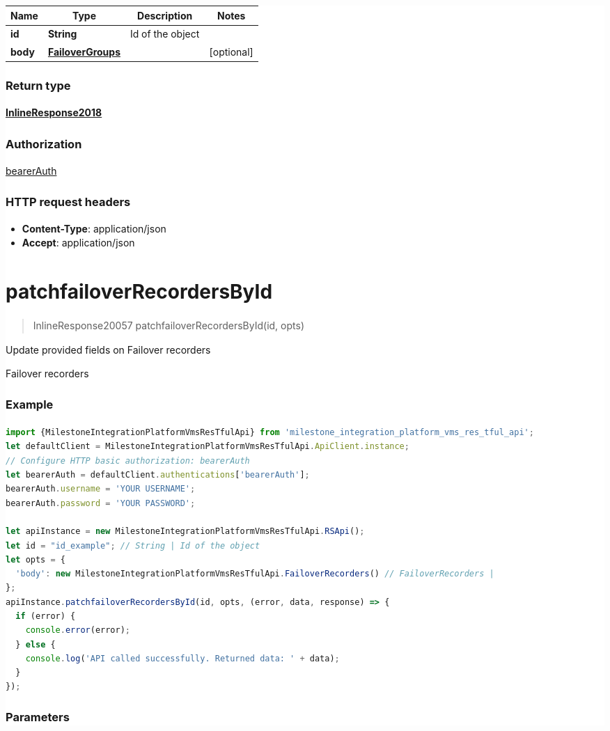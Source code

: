 Name | Type | Description  | Notes
------------- | ------------- | ------------- | -------------
 **id** | **String**| Id of the object | 
 **body** | [**FailoverGroups**](FailoverGroups.md)|  | [optional] 

### Return type

[**InlineResponse2018**](InlineResponse2018.md)

### Authorization

[bearerAuth](../README.md#bearerAuth)

### HTTP request headers

 - **Content-Type**: application/json
 - **Accept**: application/json

<a name="patchfailoverRecordersById"></a>
# **patchfailoverRecordersById**
> InlineResponse20057 patchfailoverRecordersById(id, opts)

Update provided fields on Failover recorders

Failover recorders

### Example
```javascript
import {MilestoneIntegrationPlatformVmsResTfulApi} from 'milestone_integration_platform_vms_res_tful_api';
let defaultClient = MilestoneIntegrationPlatformVmsResTfulApi.ApiClient.instance;
// Configure HTTP basic authorization: bearerAuth
let bearerAuth = defaultClient.authentications['bearerAuth'];
bearerAuth.username = 'YOUR USERNAME';
bearerAuth.password = 'YOUR PASSWORD';

let apiInstance = new MilestoneIntegrationPlatformVmsResTfulApi.RSApi();
let id = "id_example"; // String | Id of the object
let opts = { 
  'body': new MilestoneIntegrationPlatformVmsResTfulApi.FailoverRecorders() // FailoverRecorders | 
};
apiInstance.patchfailoverRecordersById(id, opts, (error, data, response) => {
  if (error) {
    console.error(error);
  } else {
    console.log('API called successfully. Returned data: ' + data);
  }
});
```

### Parameters
